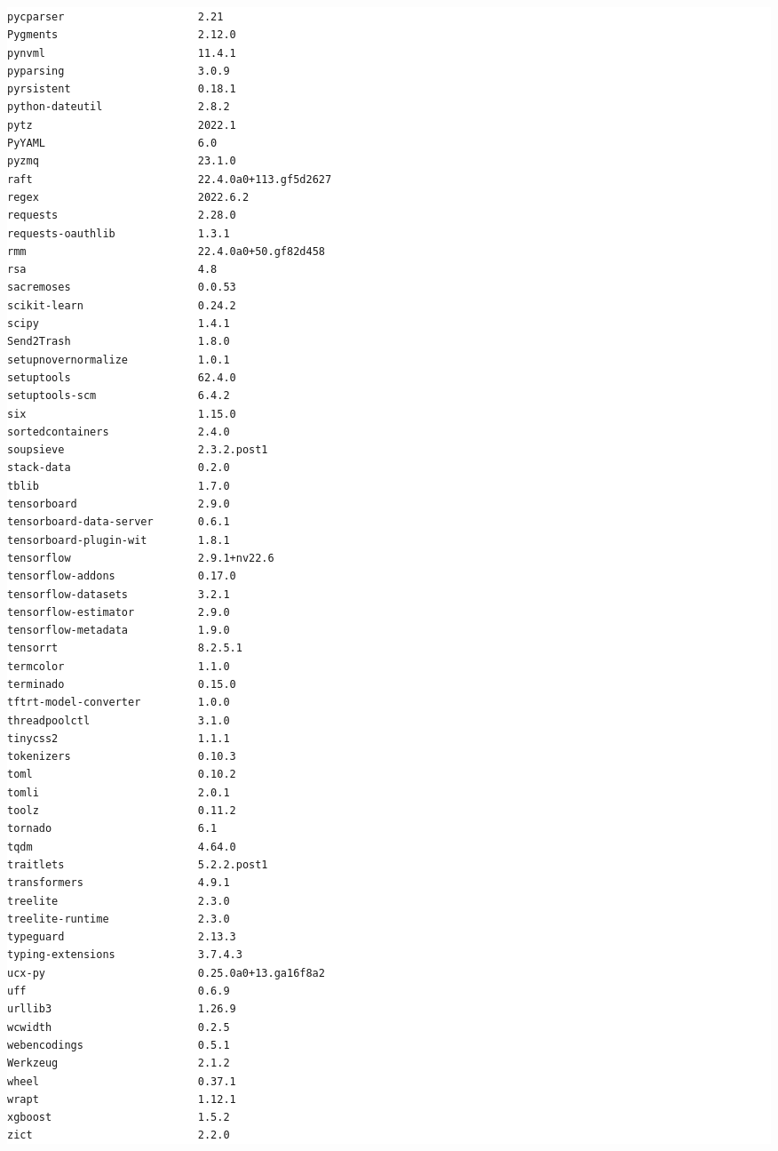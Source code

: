    ```sh
   pycparser                     2.21
   Pygments                      2.12.0
   pynvml                        11.4.1
   pyparsing                     3.0.9
   pyrsistent                    0.18.1
   python-dateutil               2.8.2
   pytz                          2022.1
   PyYAML                        6.0
   pyzmq                         23.1.0
   raft                          22.4.0a0+113.gf5d2627
   regex                         2022.6.2
   requests                      2.28.0
   requests-oauthlib             1.3.1
   rmm                           22.4.0a0+50.gf82d458
   rsa                           4.8
   sacremoses                    0.0.53
   scikit-learn                  0.24.2
   scipy                         1.4.1
   Send2Trash                    1.8.0
   setupnovernormalize           1.0.1
   setuptools                    62.4.0
   setuptools-scm                6.4.2
   six                           1.15.0
   sortedcontainers              2.4.0
   soupsieve                     2.3.2.post1
   stack-data                    0.2.0
   tblib                         1.7.0
   tensorboard                   2.9.0
   tensorboard-data-server       0.6.1
   tensorboard-plugin-wit        1.8.1
   tensorflow                    2.9.1+nv22.6
   tensorflow-addons             0.17.0
   tensorflow-datasets           3.2.1
   tensorflow-estimator          2.9.0
   tensorflow-metadata           1.9.0
   tensorrt                      8.2.5.1
   termcolor                     1.1.0
   terminado                     0.15.0
   tftrt-model-converter         1.0.0
   threadpoolctl                 3.1.0
   tinycss2                      1.1.1
   tokenizers                    0.10.3
   toml                          0.10.2
   tomli                         2.0.1
   toolz                         0.11.2
   tornado                       6.1
   tqdm                          4.64.0
   traitlets                     5.2.2.post1
   transformers                  4.9.1
   treelite                      2.3.0
   treelite-runtime              2.3.0
   typeguard                     2.13.3
   typing-extensions             3.7.4.3
   ucx-py                        0.25.0a0+13.ga16f8a2
   uff                           0.6.9
   urllib3                       1.26.9
   wcwidth                       0.2.5
   webencodings                  0.5.1
   Werkzeug                      2.1.2
   wheel                         0.37.1
   wrapt                         1.12.1
   xgboost                       1.5.2
   zict                          2.2.0
   ```